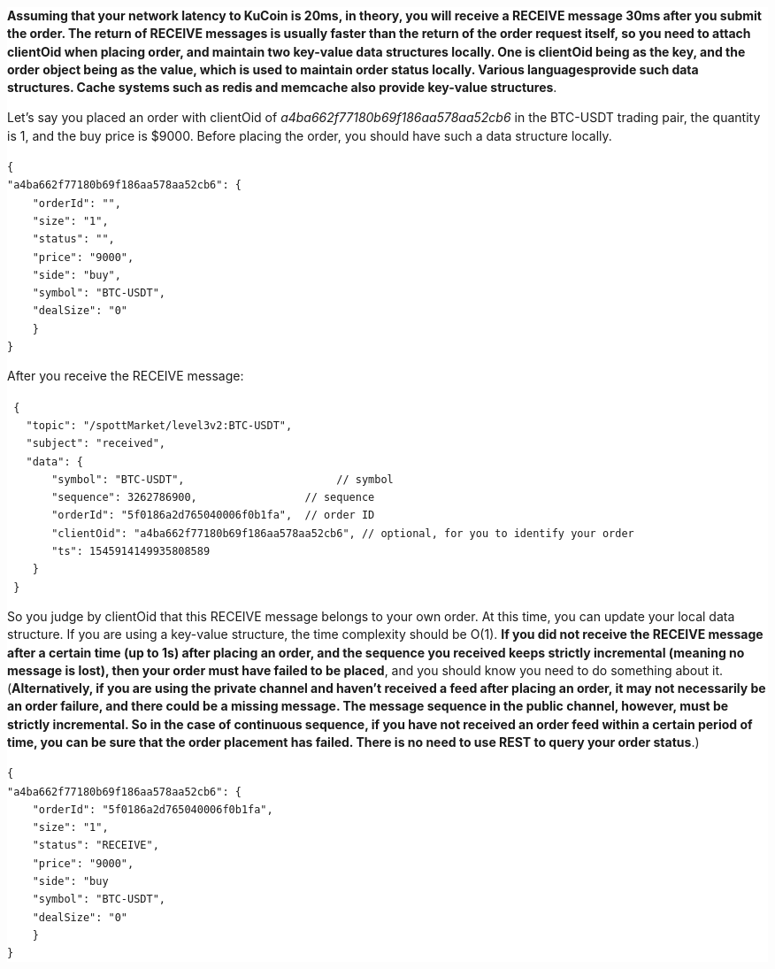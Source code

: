 **Assuming that your network latency to KuCoin is 20ms, in theory, you will receive a RECEIVE message 30ms after you submit the order. The return of RECEIVE messages is usually faster than the return of the order request itself, so you need to attach clientOid when placing order, and maintain two key-value data structures locally. One is clientOid being as the key, and the order object being as the value, which is used to maintain order status locally. Various languages ​​provide such data structures. Cache systems such as redis and memcache also provide key-value structures**.

Let’s say you placed an order with clientOid of *a4ba662f77180b69f186aa578aa52cb6* in the BTC-USDT trading pair, the quantity is 1, and the buy price is $9000. Before placing the order, you should have such a data structure locally.

``` 
{
"a4ba662f77180b69f186aa578aa52cb6": {
    "orderId": "",
    "size": "1",
    "status": "",
    "price": "9000",
    "side": "buy",
    "symbol": "BTC-USDT",
    "dealSize": "0"
    }
}
```
After you receive the RECEIVE message: 

```
 {
   "topic": "/spottMarket/level3v2:BTC-USDT",
   "subject": "received",
   "data": {
       "symbol": "BTC-USDT",                        // symbol
       "sequence": 3262786900,                 // sequence
       "orderId": "5f0186a2d765040006f0b1fa",  // order ID
       "clientOid": "a4ba662f77180b69f186aa578aa52cb6", // optional, for you to identify your order
       "ts": 1545914149935808589
    }
 }
```

So you judge by clientOid that this RECEIVE message belongs to your own order. At this time, you can update your local data structure. If you are using a key-value structure, the time complexity should be O(1). **If you did not receive the RECEIVE message after a certain time (up to 1s) after placing an order, and the sequence you received keeps strictly incremental (meaning no message is lost), then your order must have failed to be placed**, and you should know you need to do something about it. (**Alternatively, if you are using the private channel and haven’t received a feed after placing an order, it may not necessarily be an order failure, and there could be a missing message. The message sequence in the public channel, however, must be strictly incremental. So in the case of continuous sequence, if you have not received an order feed within a certain period of time, you can be sure that the order placement has failed. There is no need to use REST to query your order status**.)

```
{
"a4ba662f77180b69f186aa578aa52cb6": {
    "orderId": "5f0186a2d765040006f0b1fa",
    "size": "1",
    "status": "RECEIVE",
    "price": "9000",
    "side": "buy
    "symbol": "BTC-USDT",
    "dealSize": "0"
    }
}
```
